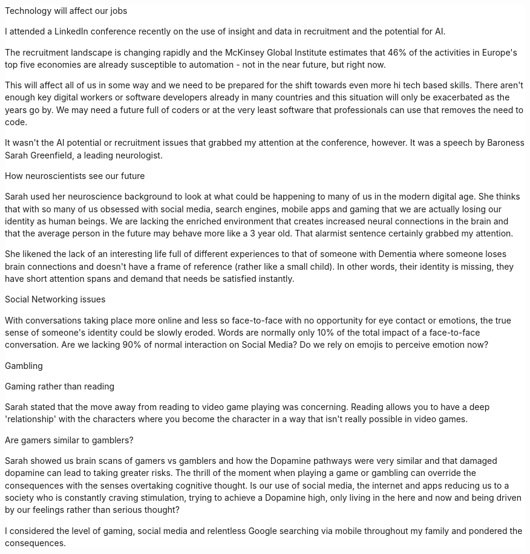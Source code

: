 Technology will affect our jobs

I attended a LinkedIn conference recently on the use of insight and data in recruitment and the potential for AI.

The recruitment landscape is changing rapidly and the McKinsey Global Institute estimates that 46% of the activities in Europe's top five economies are already susceptible to automation - not in the near future, but right now.

This will affect all of us in some way and we need to be prepared for the shift towards even more hi tech based skills. There aren't enough key digital workers or software developers already in many countries and this situation will only be exacerbated as the years go by. We may need a future full of coders or at the very least software that professionals can use that removes the need to code.

It wasn't the AI potential or recruitment issues that grabbed my attention at the conference, however. It was a speech by Baroness Sarah Greenfield, a leading neurologist.

How neuroscientists see our future

Sarah used her neuroscience background to look at what could be happening to many of us in the modern digital age. She thinks that with so many of us obsessed with social media, search engines, mobile apps and gaming that we are actually losing our identity as human beings. We are lacking the enriched environment that creates increased neural connections in the brain and that the average person in the future may behave more like a 3 year old. That alarmist sentence certainly grabbed my attention.

She likened the lack of an interesting life full of different experiences to that of someone with Dementia where someone loses brain connections and doesn't have a frame of reference (rather like a small child). In other words, their identity is missing, they have short attention spans and demand that needs be satisfied instantly.

Social Networking issues

With conversations taking place more online and less so face-to-face with no opportunity for eye contact or emotions, the true sense of someone's identity could be slowly eroded. Words are normally only 10% of the total impact of a face-to-face conversation. Are we lacking 90% of normal interaction on Social Media? Do we rely on emojis to perceive emotion now?

Gambling

Gaming rather than reading

Sarah stated that the move away from reading to video game playing was concerning. Reading allows you to have a deep 'relationship' with the characters where you become the character in a way that isn't really possible in video games.

Are gamers similar to gamblers?

Sarah showed us brain scans of gamers vs gamblers and how the Dopamine pathways were very similar and that damaged dopamine can lead to taking greater risks. The thrill of the moment when playing a game or gambling can override the consequences with the senses overtaking cognitive thought. Is our use of social media, the internet and apps reducing us to a society who is constantly craving stimulation, trying to achieve a Dopamine high, only living in the here and now and being driven by our feelings rather than serious thought?

I considered the level of gaming, social media and relentless Google searching via mobile throughout my family and pondered the consequences.

